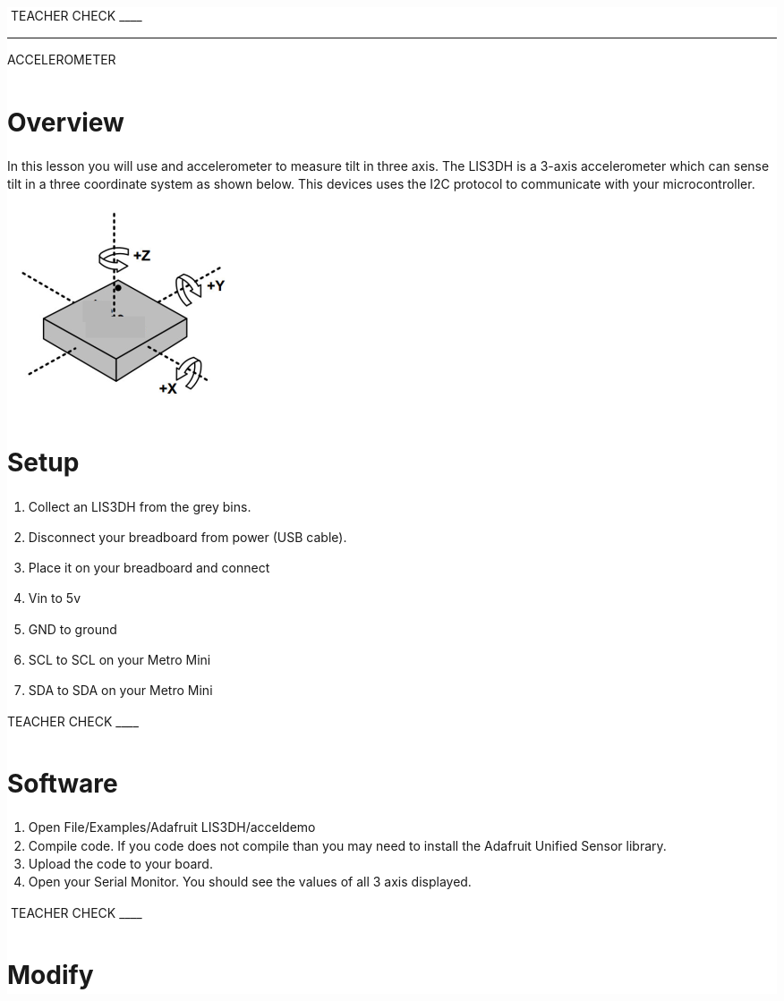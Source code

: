  TEACHER CHECK \_\_\_\_

-----

ACCELEROMETER

# Overview

In this lesson you will use and accelerometer to measure tilt in three axis. The LIS3DH is a 3-axis accelerometer which can sense tilt in a three coordinate system as shown below. This devices uses the I2C protocol to communicate with your microcontroller.

![](images/image6.png)

# Setup

1.  Collect an LIS3DH from the grey bins.
2.  Disconnect your breadboard from power (USB cable).
3.  Place it on your breadboard and connect



1.  Vin to 5v
2.  GND to ground
3.  SCL to SCL on your Metro Mini
4.  SDA to SDA on your Metro Mini

TEACHER CHECK \_\_\_\_

# Software

1.  Open File/Examples/Adafruit LIS3DH/acceldemo
2.  Compile code. If you code does not compile than you may need to install the Adafruit Unified Sensor library.
3.  Upload the code to your board.
4.  Open your Serial Monitor. You should see the values of all 3 axis displayed.

 TEACHER CHECK \_\_\_\_

# Modify
